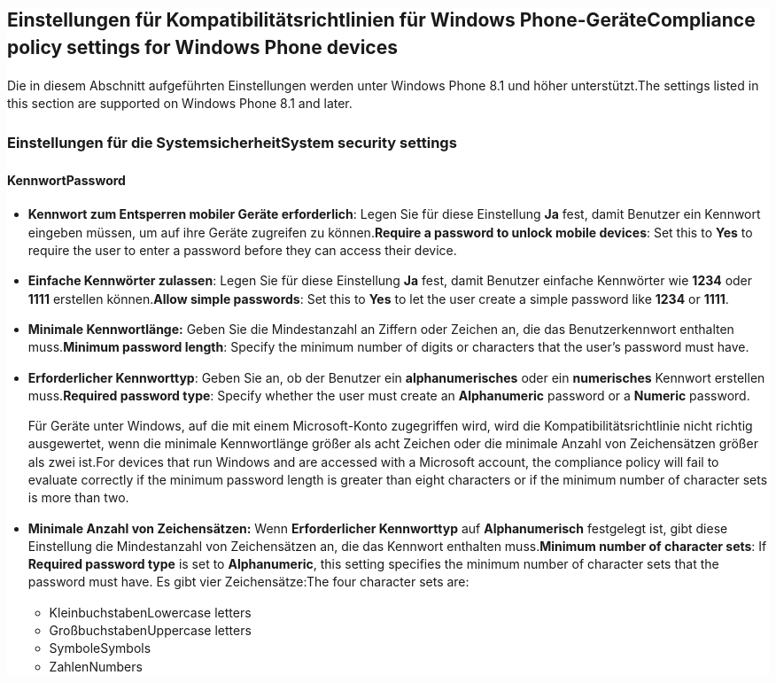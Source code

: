 ## <a name="compliance-policy-settings-for-windows-phone-devices"></a><span data-ttu-id="ca2a7-110">Einstellungen für Kompatibilitätsrichtlinien für Windows Phone-Geräte</span><span class="sxs-lookup"><span data-stu-id="ca2a7-110">Compliance policy settings for Windows Phone devices</span></span>
<span data-ttu-id="ca2a7-111">Die in diesem Abschnitt aufgeführten Einstellungen werden unter Windows Phone 8.1 und höher unterstützt.</span><span class="sxs-lookup"><span data-stu-id="ca2a7-111">The settings listed in this section are supported on Windows Phone 8.1 and later.</span></span>

### <a name="system-security-settings"></a><span data-ttu-id="ca2a7-112">Einstellungen für die Systemsicherheit</span><span class="sxs-lookup"><span data-stu-id="ca2a7-112">System security settings</span></span>
#### <a name="password"></a><span data-ttu-id="ca2a7-113">Kennwort</span><span class="sxs-lookup"><span data-stu-id="ca2a7-113">Password</span></span>
- <span data-ttu-id="ca2a7-114">**Kennwort zum Entsperren mobiler Geräte erforderlich**: Legen Sie für diese Einstellung **Ja** fest, damit Benutzer ein Kennwort eingeben müssen, um auf ihre Geräte zugreifen zu können.</span><span class="sxs-lookup"><span data-stu-id="ca2a7-114">**Require a password to unlock mobile devices**: Set this to **Yes** to require the user to enter a password before they can access their device.</span></span>

- <span data-ttu-id="ca2a7-115">**Einfache Kennwörter zulassen**: Legen Sie für diese Einstellung **Ja** fest, damit Benutzer einfache Kennwörter wie **1234** oder **1111** erstellen können.</span><span class="sxs-lookup"><span data-stu-id="ca2a7-115">**Allow simple passwords**: Set this  to **Yes** to let the user create a simple password  like **1234** or **1111**.</span></span>

-  <span data-ttu-id="ca2a7-116">**Minimale Kennwortlänge:** Geben Sie die Mindestanzahl an Ziffern oder Zeichen an, die das Benutzerkennwort enthalten muss.</span><span class="sxs-lookup"><span data-stu-id="ca2a7-116">**Minimum password length**: Specify the minimum number of digits or characters that the user’s password must have.</span></span>
- <span data-ttu-id="ca2a7-117">**Erforderlicher Kennworttyp**: Geben Sie an, ob der Benutzer ein **alphanumerisches** oder ein **numerisches** Kennwort erstellen muss.</span><span class="sxs-lookup"><span data-stu-id="ca2a7-117">**Required password type**: Specify whether the user must create an **Alphanumeric** password or a **Numeric** password.</span></span>

  <span data-ttu-id="ca2a7-118">Für Geräte unter Windows, auf die mit einem Microsoft-Konto zugegriffen wird, wird die Kompatibilitätsrichtlinie nicht richtig ausgewertet, wenn die minimale Kennwortlänge größer als acht Zeichen oder die minimale Anzahl von Zeichensätzen größer als zwei ist.</span><span class="sxs-lookup"><span data-stu-id="ca2a7-118">For devices that run Windows and are accessed with a Microsoft account, the compliance policy will fail to evaluate correctly if the minimum password length is greater than eight characters or if the minimum number of character sets is more than two.</span></span>

- <span data-ttu-id="ca2a7-119">**Minimale Anzahl von Zeichensätzen:** Wenn **Erforderlicher Kennworttyp** auf **Alphanumerisch** festgelegt ist, gibt diese Einstellung die Mindestanzahl von Zeichensätzen an, die das Kennwort enthalten muss.</span><span class="sxs-lookup"><span data-stu-id="ca2a7-119">**Minimum number of character sets**: If **Required password type** is set to **Alphanumeric**, this setting specifies the minimum number of character sets that the password must have.</span></span> <span data-ttu-id="ca2a7-120">Es gibt vier Zeichensätze:</span><span class="sxs-lookup"><span data-stu-id="ca2a7-120">The four character sets are:</span></span>
  -   <span data-ttu-id="ca2a7-121">Kleinbuchstaben</span><span class="sxs-lookup"><span data-stu-id="ca2a7-121">Lowercase letters</span></span>
  -   <span data-ttu-id="ca2a7-122">Großbuchstaben</span><span class="sxs-lookup"><span data-stu-id="ca2a7-122">Uppercase letters</span></span>
  -   <span data-ttu-id="ca2a7-123">Symbole</span><span class="sxs-lookup"><span data-stu-id="ca2a7-123">Symbols</span></span>
  -   <span data-ttu-id="ca2a7-124">Zahlen</span><span class="sxs-lookup"><span data-stu-id="ca2a7-124">Numbers</span></span>
